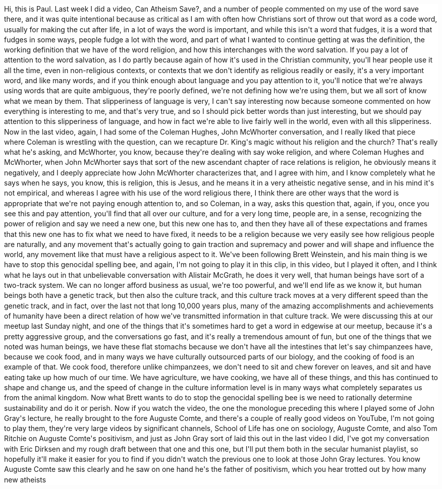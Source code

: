  Hi, this is Paul. Last week I did a video, Can Atheism Save?, and a number of people commented on my use of the word save there, and it was quite intentional because as critical as I am with often how Christians sort of throw out that word as a code word, usually for making the cut after life, in a lot of ways the word is important, and while this isn't a word that fudges, it is a word that fudges in some ways, people fudge a lot with the word, and part of what I wanted to continue getting at was the definition, the working definition that we have of the word religion, and how this interchanges with the word salvation. If you pay a lot of attention to the word salvation, as I do partly because again of how it's used in the Christian community, you'll hear people use it all the time, even in non-religious contexts, or contexts that we don't identify as religious readily or easily, it's a very important word, and like many words, and if you think enough about language and you pay attention to it, you'll notice that we're always using words that are quite ambiguous, they're poorly defined, we're not defining how we're using them, but we all sort of know what we mean by them. That slipperiness of language is very, I can't say interesting now because someone commented on how everything is interesting to me, and that's very true, and so I should pick better words than just interesting, but we should pay attention to this slipperiness of language, and how in fact we're able to live fairly well in the world, even with all this slipperiness. Now in the last video, again, I had some of the Coleman Hughes, John McWhorter conversation, and I really liked that piece where Coleman is wrestling with the question, can we recapture Dr. King's magic without his religion and the church? That's really what he's asking, and McWhorter, you know, because they're dealing with say woke religion, and where Coleman Hughes and McWhorter, when John McWhorter says that sort of the new ascendant chapter of race relations is religion, he obviously means it negatively, and I deeply appreciate how John McWhorter characterizes that, and I agree with him, and I know completely what he says when he says, you know, this is religion, this is Jesus, and he means it in a very atheistic negative sense, and in his mind it's not empirical, and whereas I agree with his use of the word religious there, I think there are other ways that the word is appropriate that we're not paying enough attention to, and so Coleman, in a way, asks this question that, again, if you, once you see this and pay attention, you'll find that all over our culture, and for a very long time, people are, in a sense, recognizing the power of religion and say we need a new one, but this new one has to, and then they have all of these expectations and frames that this new one has to fix what we need to have fixed, it needs to be a religion because we very easily see how religious people are naturally, and any movement that's actually going to gain traction and supremacy and power and will shape and influence the world, any movement like that must have a religious aspect to it. We've been following Brett Weinstein, and his main thing is we have to stop this genocidal spelling bee, and again, I'm not going to play it in this clip, in this video, but I played it often, and I think what he lays out in that unbelievable conversation with Alistair McGrath, he does it very well, that human beings have sort of a two-track system. We can no longer afford business as usual, we're too powerful, and we'll end life as we know it, but human beings both have a genetic track, but then also the culture track, and this culture track moves at a very different speed than the genetic track, and in fact, over the last not that long 10,000 years plus, many of the amazing accomplishments and achievements of humanity have been a direct relation of how we've transmitted information in that culture track. We were discussing this at our meetup last Sunday night, and one of the things that it's sometimes hard to get a word in edgewise at our meetup, because it's a pretty aggressive group, and the conversations go fast, and it's really a tremendous amount of fun, but one of the things that we noted was human beings, we have these flat stomachs because we don't have all the intestines that let's say chimpanzees have, because we cook food, and in many ways we have culturally outsourced parts of our biology, and the cooking of food is an example of that. We cook food, therefore unlike chimpanzees, we don't need to sit and chew forever on leaves, and sit and have eating take up how much of our time. We have agriculture, we have cooking, we have all of these things, and this has continued to shape and change us, and the speed of change in the culture information level is in many ways what completely separates us from the animal kingdom. Now what Brett wants to do to stop the genocidal spelling bee is we need to rationally determine sustainability and do it or perish. Now if you watch the video, the one the monologue preceding this where I played some of John Gray's lecture, he really brought to the fore Auguste Comte, and there's a couple of really good videos on YouTube, I'm not going to play them, they're very large videos by significant channels, School of Life has one on sociology, Auguste Comte, and also Tom Ritchie on Auguste Comte's positivism, and just as John Gray sort of laid this out in the last video I did, I've got my conversation with Eric Dirksen and my rough draft between that one and this one, but I'll put them both in the secular humanist playlist, so hopefully it'll make it easier for you to find if you didn't watch the previous one to look at those John Gray lectures. You know Auguste Comte saw this clearly and he saw on one hand he's the father of positivism, which you hear trotted out by how many new atheists